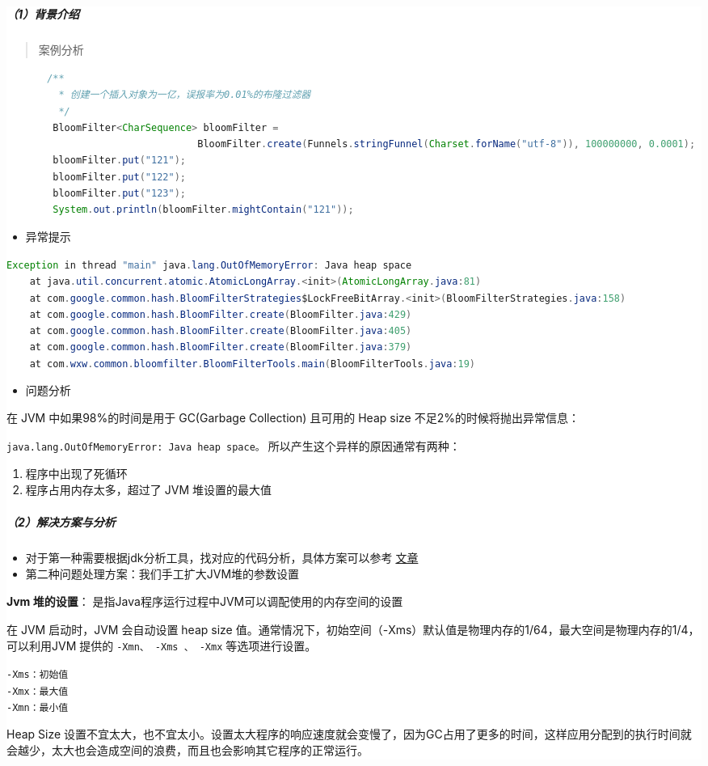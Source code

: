 ##### （1）背景介绍

> 案例分析

```java
       /**
         * 创建一个插入对象为一亿，误报率为0.01%的布隆过滤器
         */
        BloomFilter<CharSequence> bloomFilter = 
                                 BloomFilter.create(Funnels.stringFunnel(Charset.forName("utf-8")), 100000000, 0.0001);
        bloomFilter.put("121");
        bloomFilter.put("122");
        bloomFilter.put("123");
        System.out.println(bloomFilter.mightContain("121"));
```

- 异常提示

```java
Exception in thread "main" java.lang.OutOfMemoryError: Java heap space
	at java.util.concurrent.atomic.AtomicLongArray.<init>(AtomicLongArray.java:81)
	at com.google.common.hash.BloomFilterStrategies$LockFreeBitArray.<init>(BloomFilterStrategies.java:158)
	at com.google.common.hash.BloomFilter.create(BloomFilter.java:429)
	at com.google.common.hash.BloomFilter.create(BloomFilter.java:405)
	at com.google.common.hash.BloomFilter.create(BloomFilter.java:379)
	at com.wxw.common.bloomfilter.BloomFilterTools.main(BloomFilterTools.java:19)
```

- 问题分析

 在 JVM 中如果98%的时间是用于 GC(Garbage Collection) 且可用的 Heap size 不足2%的时候将抛出异常信息：

` java.lang.OutOfMemoryError: Java heap space。 ` 所以产生这个异样的原因通常有两种：

1. 程序中出现了死循环
2. 程序占用内存太多，超过了 JVM 堆设置的最大值

##### （2）解决方案与分析

- 对于第一种需要根据jdk分析工具，找对应的代码分析，具体方案可以参考 [文章](https://blog.csdn.net/qq_41893274/article/details/108901595) 
- 第二种问题处理方案：我们手工扩大JVM堆的参数设置

**Jvm 堆的设置**： 是指Java程序运行过程中JVM可以调配使用的内存空间的设置

在 JVM 启动时，JVM 会自动设置 heap size 值。通常情况下，初始空间（-Xms）默认值是物理内存的1/64，最大空间是物理内存的1/4，可以利用JVM 提供的 ` -Xmn、 -Xms 、 -Xmx ` 等选项进行设置。

```xml
-Xms：初始值 
-Xmx：最大值 
-Xmn：最小值 
```

Heap Size 设置不宜太大，也不宜太小。设置太大程序的响应速度就会变慢了，因为GC占用了更多的时间，这样应用分配到的执行时间就会越少，太大也会造成空间的浪费，而且也会影响其它程序的正常运行。
